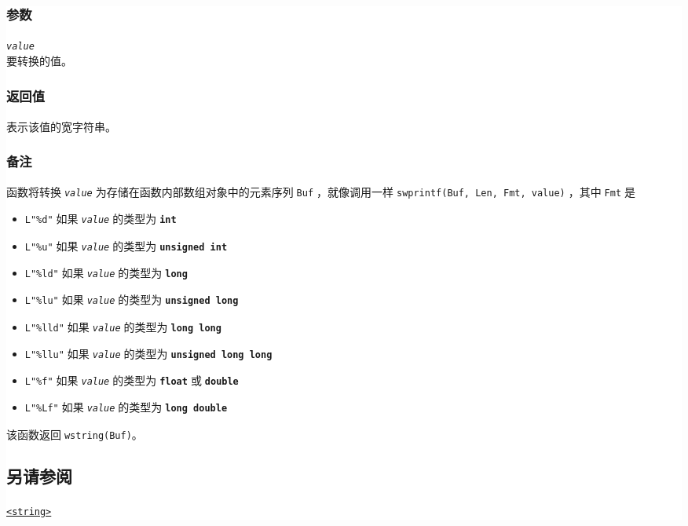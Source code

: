 ### <a name="parameters"></a>参数

*`value`*\
要转换的值。

### <a name="return-value"></a>返回值

表示该值的宽字符串。

### <a name="remarks"></a>备注

函数将转换 *`value`* 为存储在函数内部数组对象中的元素序列 `Buf` ，就像调用一样 `swprintf(Buf, Len, Fmt, value)` ，其中 `Fmt` 是

- `L"%d"` 如果 *`value`* 的类型为 **`int`**

- `L"%u"` 如果 *`value`* 的类型为 **`unsigned int`**

- `L"%ld"` 如果 *`value`* 的类型为 **`long`**

- `L"%lu"` 如果 *`value`* 的类型为 **`unsigned long`**

- `L"%lld"` 如果 *`value`* 的类型为 **`long long`**

- `L"%llu"` 如果 *`value`* 的类型为 **`unsigned long long`**

- `L"%f"` 如果 *`value`* 的类型为 **`float`** 或 **`double`**

- `L"%Lf"` 如果 *`value`* 的类型为 **`long double`**

该函数返回 `wstring(Buf)`。

## <a name="see-also"></a>另请参阅

[`<string>`](../standard-library/string.md)
